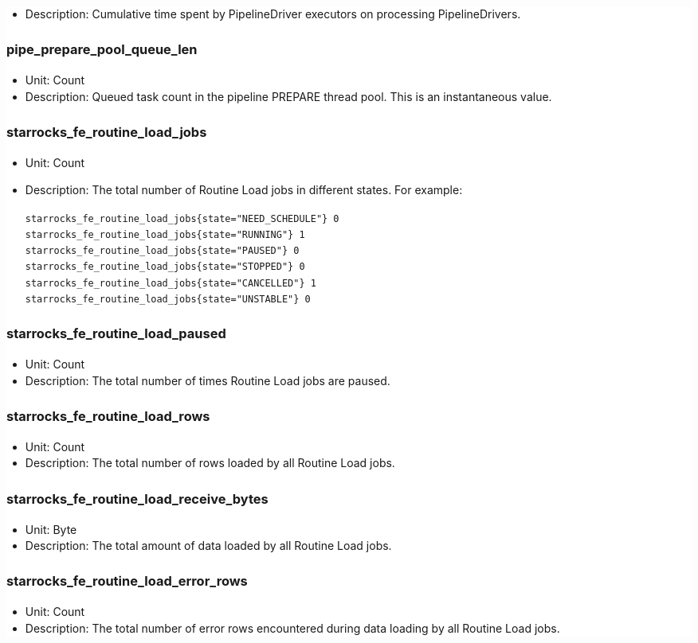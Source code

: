 - Description: Cumulative time spent by PipelineDriver executors on processing PipelineDrivers.

### pipe_prepare_pool_queue_len

- Unit: Count
- Description: Queued task count in the pipeline PREPARE thread pool. This is an instantaneous value.

### starrocks_fe_routine_load_jobs

- Unit: Count
- Description: The total number of Routine Load jobs in different states. For example:

  ```plaintext
  starrocks_fe_routine_load_jobs{state="NEED_SCHEDULE"} 0
  starrocks_fe_routine_load_jobs{state="RUNNING"} 1
  starrocks_fe_routine_load_jobs{state="PAUSED"} 0
  starrocks_fe_routine_load_jobs{state="STOPPED"} 0
  starrocks_fe_routine_load_jobs{state="CANCELLED"} 1
  starrocks_fe_routine_load_jobs{state="UNSTABLE"} 0
  ```

### starrocks_fe_routine_load_paused

- Unit: Count
- Description: The total number of times Routine Load jobs are paused.

### starrocks_fe_routine_load_rows

- Unit: Count
- Description: The total number of rows loaded by all Routine Load jobs.

### starrocks_fe_routine_load_receive_bytes

- Unit: Byte
- Description: The total amount of data loaded by all Routine Load jobs.

### starrocks_fe_routine_load_error_rows

- Unit: Count
- Description: The total number of error rows encountered during data loading by all Routine Load jobs.
